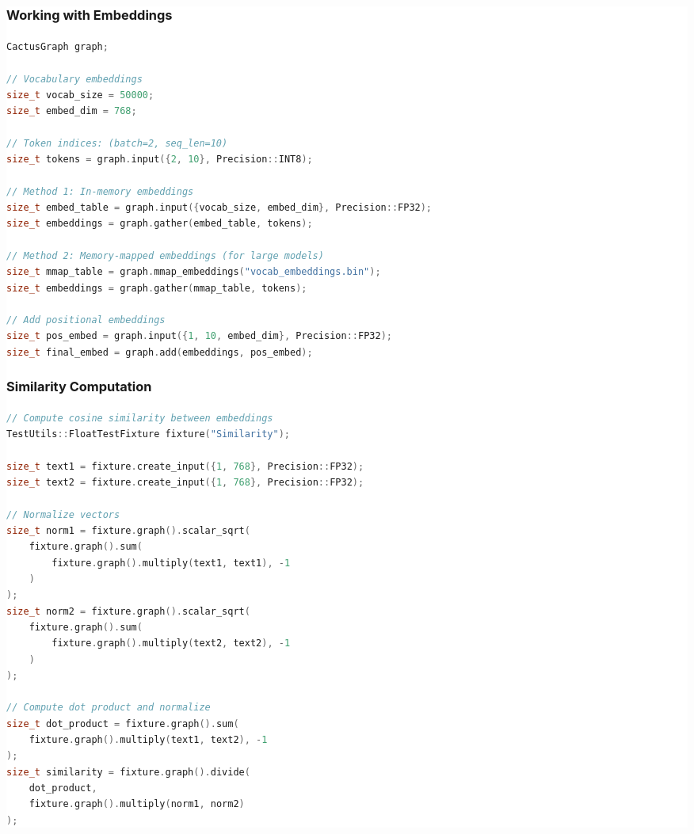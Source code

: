 ### Working with Embeddings
```cpp
CactusGraph graph;

// Vocabulary embeddings
size_t vocab_size = 50000;
size_t embed_dim = 768;

// Token indices: (batch=2, seq_len=10)
size_t tokens = graph.input({2, 10}, Precision::INT8);

// Method 1: In-memory embeddings
size_t embed_table = graph.input({vocab_size, embed_dim}, Precision::FP32);
size_t embeddings = graph.gather(embed_table, tokens);

// Method 2: Memory-mapped embeddings (for large models)
size_t mmap_table = graph.mmap_embeddings("vocab_embeddings.bin");
size_t embeddings = graph.gather(mmap_table, tokens);

// Add positional embeddings
size_t pos_embed = graph.input({1, 10, embed_dim}, Precision::FP32);
size_t final_embed = graph.add(embeddings, pos_embed);
```

### Similarity Computation
```cpp
// Compute cosine similarity between embeddings
TestUtils::FloatTestFixture fixture("Similarity");

size_t text1 = fixture.create_input({1, 768}, Precision::FP32);
size_t text2 = fixture.create_input({1, 768}, Precision::FP32);

// Normalize vectors
size_t norm1 = fixture.graph().scalar_sqrt(
    fixture.graph().sum(
        fixture.graph().multiply(text1, text1), -1
    )
);
size_t norm2 = fixture.graph().scalar_sqrt(
    fixture.graph().sum(
        fixture.graph().multiply(text2, text2), -1
    )
);

// Compute dot product and normalize
size_t dot_product = fixture.graph().sum(
    fixture.graph().multiply(text1, text2), -1
);
size_t similarity = fixture.graph().divide(
    dot_product, 
    fixture.graph().multiply(norm1, norm2)
);
```
